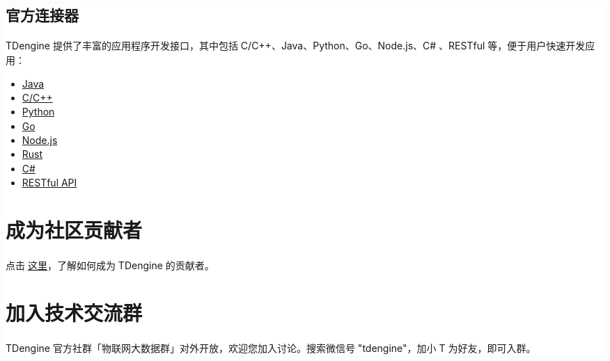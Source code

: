 ## 官方连接器

TDengine 提供了丰富的应用程序开发接口，其中包括 C/C++、Java、Python、Go、Node.js、C# 、RESTful 等，便于用户快速开发应用：

- [Java](https://docs.taosdata.com/connector/java/)
- [C/C++](https://docs.taosdata.com/connector/cpp/)
- [Python](https://docs.taosdata.com/connector/python/)
- [Go](https://docs.taosdata.com/connector/go/)
- [Node.js](https://docs.taosdata.com/connector/node/)
- [Rust](https://docs.taosdata.com/connector/rust/)
- [C#](https://docs.taosdata.com/connector/csharp/)
- [RESTful API](https://docs.taosdata.com/connector/rest-api/)

# 成为社区贡献者

点击 [这里](https://www.taosdata.com/cn/contributor/)，了解如何成为 TDengine 的贡献者。

# 加入技术交流群

TDengine 官方社群「物联网大数据群」对外开放，欢迎您加入讨论。搜索微信号 "tdengine"，加小 T 为好友，即可入群。
